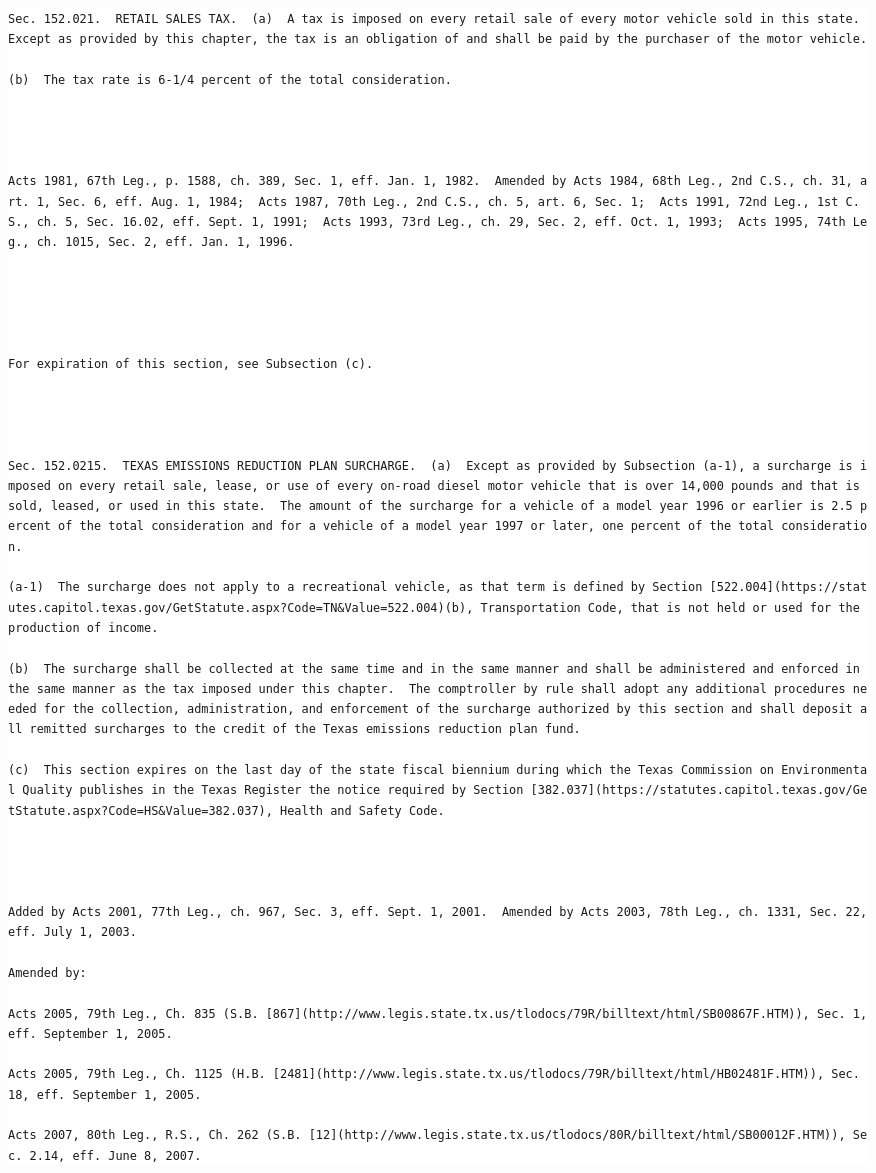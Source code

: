       
    
    
    Sec. 152.021.  RETAIL SALES TAX.  (a)  A tax is imposed on every retail sale of every motor vehicle sold in this state.  Except as provided by this chapter, the tax is an obligation of and shall be paid by the purchaser of the motor vehicle.
    
    (b)  The tax rate is 6-1/4 percent of the total consideration.
    
    
    
    
    Acts 1981, 67th Leg., p. 1588, ch. 389, Sec. 1, eff. Jan. 1, 1982.  Amended by Acts 1984, 68th Leg., 2nd C.S., ch. 31, art. 1, Sec. 6, eff. Aug. 1, 1984;  Acts 1987, 70th Leg., 2nd C.S., ch. 5, art. 6, Sec. 1;  Acts 1991, 72nd Leg., 1st C.S., ch. 5, Sec. 16.02, eff. Sept. 1, 1991;  Acts 1993, 73rd Leg., ch. 29, Sec. 2, eff. Oct. 1, 1993;  Acts 1995, 74th Leg., ch. 1015, Sec. 2, eff. Jan. 1, 1996.
    
    
    
    
    
    For expiration of this section, see Subsection (c).
    
      
    
    
    Sec. 152.0215.  TEXAS EMISSIONS REDUCTION PLAN SURCHARGE.  (a)  Except as provided by Subsection (a-1), a surcharge is imposed on every retail sale, lease, or use of every on-road diesel motor vehicle that is over 14,000 pounds and that is sold, leased, or used in this state.  The amount of the surcharge for a vehicle of a model year 1996 or earlier is 2.5 percent of the total consideration and for a vehicle of a model year 1997 or later, one percent of the total consideration.
    
    (a-1)  The surcharge does not apply to a recreational vehicle, as that term is defined by Section [522.004](https://statutes.capitol.texas.gov/GetStatute.aspx?Code=TN&Value=522.004)(b), Transportation Code, that is not held or used for the production of income.
    
    (b)  The surcharge shall be collected at the same time and in the same manner and shall be administered and enforced in the same manner as the tax imposed under this chapter.  The comptroller by rule shall adopt any additional procedures needed for the collection, administration, and enforcement of the surcharge authorized by this section and shall deposit all remitted surcharges to the credit of the Texas emissions reduction plan fund.
    
    (c)  This section expires on the last day of the state fiscal biennium during which the Texas Commission on Environmental Quality publishes in the Texas Register the notice required by Section [382.037](https://statutes.capitol.texas.gov/GetStatute.aspx?Code=HS&Value=382.037), Health and Safety Code.
    
    
    
    
    Added by Acts 2001, 77th Leg., ch. 967, Sec. 3, eff. Sept. 1, 2001.  Amended by Acts 2003, 78th Leg., ch. 1331, Sec. 22, eff. July 1, 2003.
    
    Amended by: 
    
    Acts 2005, 79th Leg., Ch. 835 (S.B. [867](http://www.legis.state.tx.us/tlodocs/79R/billtext/html/SB00867F.HTM)), Sec. 1, eff. September 1, 2005.
    
    Acts 2005, 79th Leg., Ch. 1125 (H.B. [2481](http://www.legis.state.tx.us/tlodocs/79R/billtext/html/HB02481F.HTM)), Sec. 18, eff. September 1, 2005.
    
    Acts 2007, 80th Leg., R.S., Ch. 262 (S.B. [12](http://www.legis.state.tx.us/tlodocs/80R/billtext/html/SB00012F.HTM)), Sec. 2.14, eff. June 8, 2007.
    